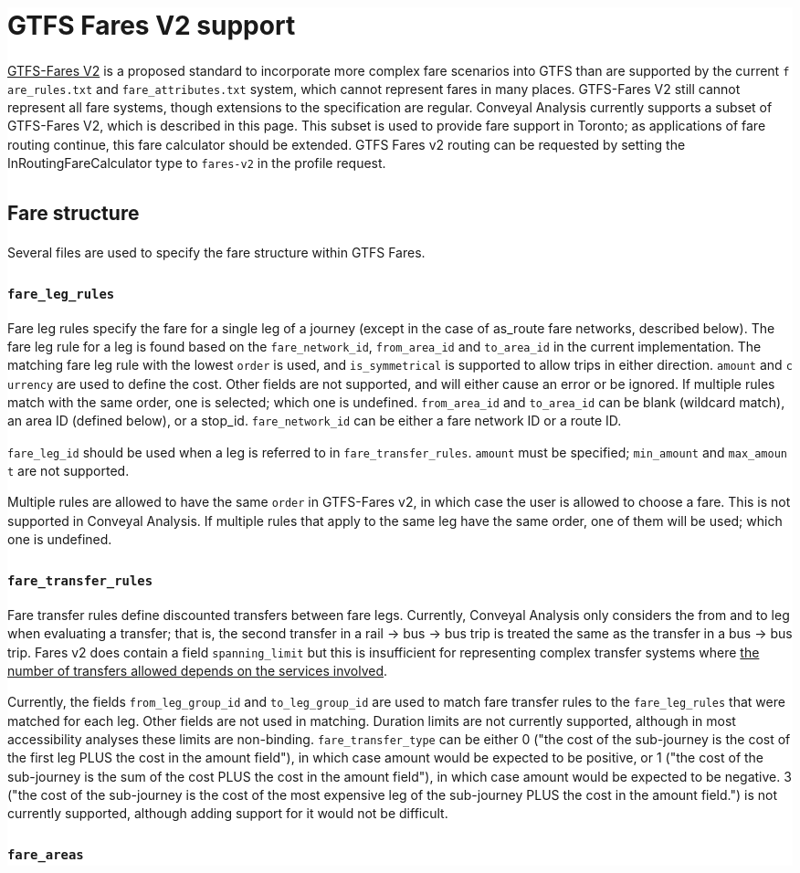 # GTFS Fares V2 support

[GTFS-Fares V2](https://bit.ly/gtfs-fares) is a proposed standard to incorporate more complex fare scenarios into GTFS than are supported by the current `fare_rules.txt` and `fare_attributes.txt` system, which cannot represent fares in many places. GTFS-Fares V2 still cannot represent all fare systems, though extensions to the specification are regular. Conveyal Analysis currently supports a subset of GTFS-Fares V2, which is described in this page. This subset is used to provide fare support in Toronto; as applications of fare routing continue, this fare calculator should be extended. GTFS Fares v2 routing can be requested by setting the InRoutingFareCalculator type to `fares-v2` in the profile request.

## Fare structure

Several files are used to specify the fare structure within GTFS Fares.

### `fare_leg_rules`

Fare leg rules specify the fare for a single leg of a journey (except in the case of as_route fare networks, described below). The fare leg rule for a leg is found based on the `fare_network_id`, `from_area_id` and `to_area_id` in the current implementation. The matching fare leg rule with the lowest `order` is used, and `is_symmetrical` is supported to allow trips in either direction. `amount` and `currency` are used to define the cost. Other fields are not supported, and will either cause an error or be ignored. If multiple rules match with the same order, one is selected; which one is undefined. `from_area_id` and `to_area_id` can be blank (wildcard match), an area ID (defined below), or a stop_id. `fare_network_id` can be either a fare network ID or a route ID.

`fare_leg_id` should be used when a leg is referred to in `fare_transfer_rules`. `amount` must be specified; `min_amount` and `max_amount` are not supported.

Multiple rules are allowed to have the same `order` in GTFS-Fares v2, in which case the user is allowed to choose a fare. This is not supported in Conveyal Analysis. If multiple rules that apply to the same leg have the same order, one of them will be used; which one is undefined.

### `fare_transfer_rules`

Fare transfer rules define discounted transfers between fare legs. Currently, Conveyal Analysis only considers the from and to leg when evaluating a transfer; that is, the second transfer in a rail -> bus -> bus trip is treated the same as the transfer in a bus -> bus trip. Fares v2 does contain a field `spanning_limit` but this is insufficient for representing complex transfer systems where [the number of transfers allowed depends on the services involved](../newyork.md#staten-island-railway).

Currently, the fields `from_leg_group_id` and `to_leg_group_id` are used to match fare transfer rules to the `fare_leg_rules` that were matched for each leg. Other fields are not used in matching. Duration limits are not currently supported, although in most accessibility analyses these limits are non-binding. `fare_transfer_type` can be either 0 ("the cost of the sub-journey is the cost of the first leg PLUS the cost in the amount field"), in which case amount would be expected to be positive, or 1 ("the cost of the sub-journey is the sum of the cost PLUS the cost in the amount field"), in which case amount would be expected to be negative. 3 ("the cost of the sub-journey is the cost of the most expensive leg of the sub-journey PLUS the cost in the amount field.") is not currently supported, although adding support for it would not be difficult.

### `fare_areas`
